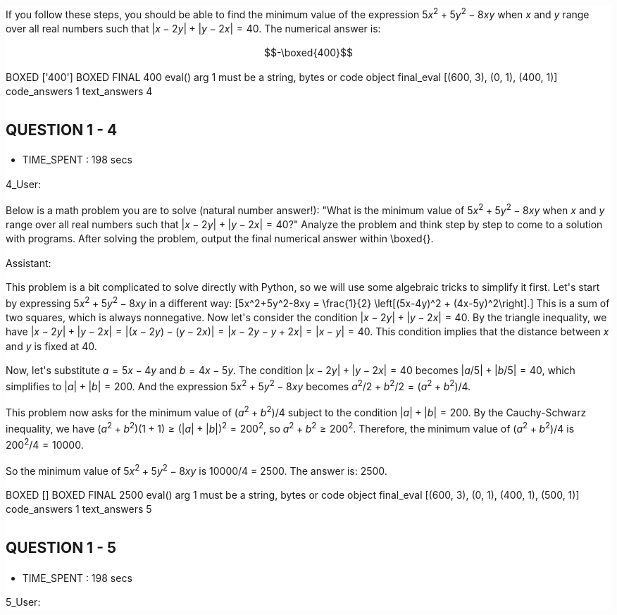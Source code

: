 If you follow these steps, you should be able to find the minimum value of the expression $5x^2+5y^2-8xy$ when $x$ and $y$ range over all real numbers such that $|x-2y| + |y-2x| = 40$. The numerical answer is:

$$-\boxed{400}$$

BOXED ['400']
BOXED FINAL 400
eval() arg 1 must be a string, bytes or code object final_eval
[(600, 3), (0, 1), (400, 1)]
code_answers 1 text_answers 4



## QUESTION 1 - 4 
- TIME_SPENT : 198 secs

4_User:

Below is a math problem you are to solve (natural number answer!):
"What is the minimum value of $5x^2+5y^2-8xy$ when $x$ and $y$ range over all real numbers such that $|x-2y| + |y-2x| = 40$?"
Analyze the problem and think step by step to come to a solution with programs. After solving the problem, output the final numerical answer within \boxed{}.

Assistant:

 This problem is a bit complicated to solve directly with Python, so we will use some algebraic tricks to simplify it first. Let's start by expressing $5x^2+5y^2-8xy$ in a different way:
\[5x^2+5y^2-8xy = \frac{1}{2} \left[(5x-4y)^2 + (4x-5y)^2\right].\]
This is a sum of two squares, which is always nonnegative. Now let's consider the condition $|x-2y| + |y-2x| = 40$. By the triangle inequality, we have $|x-2y| + |y-2x| = |(x-2y) - (y-2x)| = |x-2y - y + 2x| = |x - y| = 40$. This condition implies that the distance between $x$ and $y$ is fixed at 40.

Now, let's substitute $a = 5x-4y$ and $b = 4x-5y$. The condition $|x-2y| + |y-2x| = 40$ becomes $|a/5| + |b/5| = 40$, which simplifies to $|a| + |b| = 200$. And the expression $5x^2+5y^2-8xy$ becomes $a^2/2 + b^2/2 = (a^2 + b^2)/4$.

This problem now asks for the minimum value of $(a^2 + b^2)/4$ subject to the condition $|a| + |b| = 200$. By the Cauchy-Schwarz inequality, we have $(a^2 + b^2)(1 + 1) \geq (|a| + |b|)^2 = 200^2$, so $a^2 + b^2 \geq 200^2$. Therefore, the minimum value of $(a^2 + b^2)/4$ is $200^2/4 = 10000$.

So the minimum value of $5x^2+5y^2-8xy$ is 10000/4 = 2500. The answer is: $2500$.

BOXED []
BOXED FINAL 2500
eval() arg 1 must be a string, bytes or code object final_eval
[(600, 3), (0, 1), (400, 1), (500, 1)]
code_answers 1 text_answers 5



## QUESTION 1 - 5 
- TIME_SPENT : 198 secs

5_User:
